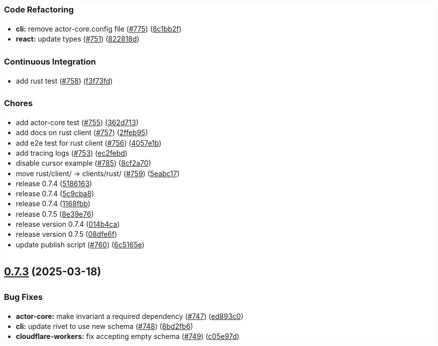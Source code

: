 
### Code Refactoring

* **cli:** remove actor-core.config file ([#775](https://github.com/rivet-gg/actor-core/issues/775)) ([8c1bb2f](https://github.com/rivet-gg/actor-core/commit/8c1bb2fa543fd0722ed1a559b29fccf3c4570c95))
* **react:** update types ([#751](https://github.com/rivet-gg/actor-core/issues/751)) ([822818d](https://github.com/rivet-gg/actor-core/commit/822818dbd673015b976f99c53ec6a3ef62935fc2))


### Continuous Integration

* add rust test ([#758](https://github.com/rivet-gg/actor-core/issues/758)) ([f3f73fd](https://github.com/rivet-gg/actor-core/commit/f3f73fdb50429429591eb430bdda2558e743ce2a))


### Chores

* add actor-core test ([#755](https://github.com/rivet-gg/actor-core/issues/755)) ([362d713](https://github.com/rivet-gg/actor-core/commit/362d7137b35d9436342d8e445e1c6af8e28a8749))
* add docs on rust client ([#757](https://github.com/rivet-gg/actor-core/issues/757)) ([2ffeb95](https://github.com/rivet-gg/actor-core/commit/2ffeb952cf89282175c999e081c2dd9e0e5c7bf3))
* add e2e test for rust client ([#756](https://github.com/rivet-gg/actor-core/issues/756)) ([4057e1b](https://github.com/rivet-gg/actor-core/commit/4057e1b0f1bd05b9b361068fbf7b35f3698b0cb9))
* add tracing logs ([#753](https://github.com/rivet-gg/actor-core/issues/753)) ([ec2febd](https://github.com/rivet-gg/actor-core/commit/ec2febd2cceecd5067539c45deb5c2b312179414))
* disable cursor example ([#785](https://github.com/rivet-gg/actor-core/issues/785)) ([8cf2a70](https://github.com/rivet-gg/actor-core/commit/8cf2a70665427ecb4c6ca27f2267e57c2fc60631))
* move rust/client/ -&gt; clients/rust/ ([#759](https://github.com/rivet-gg/actor-core/issues/759)) ([5eabc17](https://github.com/rivet-gg/actor-core/commit/5eabc179bbf32b97487d58c32a70bc4640fa1215))
* release 0.7.4 ([5186163](https://github.com/rivet-gg/actor-core/commit/518616399219935ad5fb6a9c8ea7aebf92e63b7b))
* release 0.7.4 ([5c9cba8](https://github.com/rivet-gg/actor-core/commit/5c9cba8da288bf8beab02316319dc32913521bd0))
* release 0.7.4 ([1168fbb](https://github.com/rivet-gg/actor-core/commit/1168fbb4dfd19d10cd891f89c110eb5f9eb6b348))
* release 0.7.5 ([8e39e76](https://github.com/rivet-gg/actor-core/commit/8e39e766e3f5c733c82e319e79f321891ce66350))
* release version 0.7.4 ([014b4ca](https://github.com/rivet-gg/actor-core/commit/014b4caf1af3d49cea17dc7634aa79dfeb998d61))
* release version 0.7.5 ([08dfe6f](https://github.com/rivet-gg/actor-core/commit/08dfe6f33a133e49a4356f2fe59b8a8857d54a5e))
* update publish script ([#760](https://github.com/rivet-gg/actor-core/issues/760)) ([6c5165e](https://github.com/rivet-gg/actor-core/commit/6c5165e40d0d47e0b347de2d8c5b4e0ff57c627a))

## [0.7.3](https://github.com/rivet-gg/actor-core/compare/v0.7.2...v0.7.3) (2025-03-18)


### Bug Fixes

* **actor-core:** make invariant a required dependency ([#747](https://github.com/rivet-gg/actor-core/issues/747)) ([ed893c0](https://github.com/rivet-gg/actor-core/commit/ed893c0eefd94c7758659bf16b98d8dded3f2c9a))
* **cli:** update rivet to use new schema ([#748](https://github.com/rivet-gg/actor-core/issues/748)) ([8bd2fb6](https://github.com/rivet-gg/actor-core/commit/8bd2fb63125a00894738454e19e2c0bd576f59ef))
* **cloudflare-workers:** fix accepting empty schema ([#749](https://github.com/rivet-gg/actor-core/issues/749)) ([c05e97d](https://github.com/rivet-gg/actor-core/commit/c05e97d88d2ece987578b8fbb718268324326c2c))
